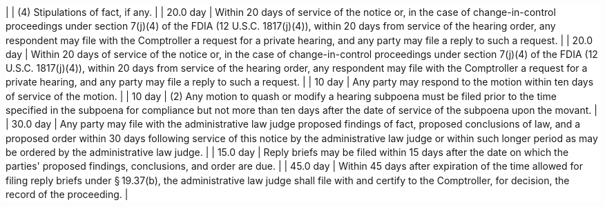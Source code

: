|            |             (4) Stipulations of fact, if any.                                                                                                                                                                                                                                                                                                                                                                                                                                                                                                                                                                                                                                                                      |
| 20.0 day   | Within 20 days of service of the notice or, in the case of change-in-control proceedings under section 7(j)(4) of the FDIA (12 U.S.C. 1817(j)(4)), within 20 days from service of the hearing order, any respondent may file with the Comptroller a request for a private hearing, and any party may file a reply to such a request.                                                                                                                                                                                                                                                                                                                                                                               |
| 20.0 day   | Within 20 days of service of the notice or, in the case of change-in-control proceedings under section 7(j)(4) of the FDIA (12 U.S.C. 1817(j)(4)), within 20 days from service of the hearing order, any respondent may file with the Comptroller a request for a private hearing, and any party may file a reply to such a request.                                                                                                                                                                                                                                                                                                                                                                               |
| 10 day     | Any party may respond to the motion within ten days of service of the motion.                                                                                                                                                                                                                                                                                                                                                                                                                                                                                                                                                                                                                                      |
| 10 day     | (2) Any motion to quash or modify a hearing subpoena must be filed prior to the time specified in the subpoena for compliance but not more than ten days after the date of service of the subpoena upon the movant.                                                                                                                                                                                                                                                                                                                                                                                                                                                                                                |
| 30.0 day   | Any party may file with the administrative law judge proposed findings of fact, proposed conclusions of law, and a proposed order within 30 days following service of this notice by the administrative law judge or within such longer period as may be ordered by the administrative law judge.                                                                                                                                                                                                                                                                                                                                                                                                                  |
| 15.0 day   | Reply briefs may be filed within 15 days after the date on which the parties' proposed findings, conclusions, and order are due.                                                                                                                                                                                                                                                                                                                                                                                                                                                                                                                                                                                   |
| 45.0 day   | Within 45 days after expiration of the time allowed for filing reply briefs under &#167;&#8201;19.37(b), the administrative law judge shall file with and certify to the Comptroller, for decision, the record of the proceeding.                                                                                                                                                                                                                                                                                                                                                                                                                                                                                  |